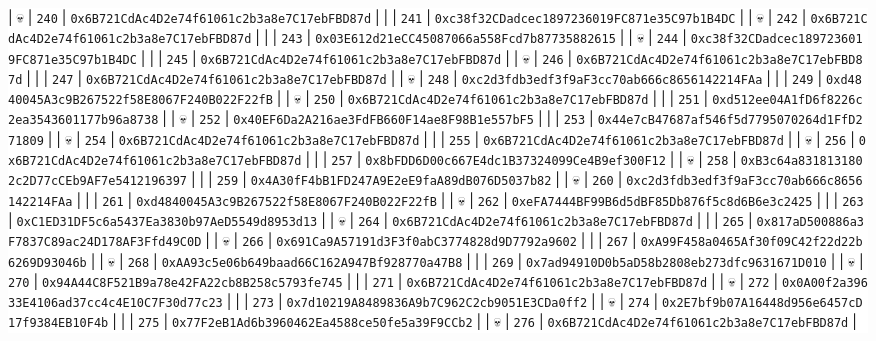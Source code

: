 | 💀 | `240` | `0x6B721CdAc4D2e74f61061c2b3a8e7C17ebFBD87d` |
|  | `241` | `0xc38f32CDadcec1897236019FC871e35C97b1B4DC` |
| 💀 | `242` | `0x6B721CdAc4D2e74f61061c2b3a8e7C17ebFBD87d` |
|  | `243` | `0x03E612d21eCC45087066a558Fcd7b87735882615` |
| 💀 | `244` | `0xc38f32CDadcec1897236019FC871e35C97b1B4DC` |
|  | `245` | `0x6B721CdAc4D2e74f61061c2b3a8e7C17ebFBD87d` |
| 💀 | `246` | `0x6B721CdAc4D2e74f61061c2b3a8e7C17ebFBD87d` |
|  | `247` | `0x6B721CdAc4D2e74f61061c2b3a8e7C17ebFBD87d` |
| 💀 | `248` | `0xc2d3fdb3edf3f9aF3cc70ab666c8656142214FAa` |
|  | `249` | `0xd4840045A3c9B267522f58E8067F240B022F22fB` |
| 💀 | `250` | `0x6B721CdAc4D2e74f61061c2b3a8e7C17ebFBD87d` |
|  | `251` | `0xd512ee04A1fD6f8226c2ea3543601177b96a8738` |
| 💀 | `252` | `0x40EF6Da2A216ae3FdFB660F14ae8F98B1e557bF5` |
|  | `253` | `0x44e7cB47687af546f5d7795070264d1FfD271809` |
| 💀 | `254` | `0x6B721CdAc4D2e74f61061c2b3a8e7C17ebFBD87d` |
|  | `255` | `0x6B721CdAc4D2e74f61061c2b3a8e7C17ebFBD87d` |
| 💀 | `256` | `0x6B721CdAc4D2e74f61061c2b3a8e7C17ebFBD87d` |
|  | `257` | `0x8bFDD6D00c667E4dc1B37324099Ce4B9ef300F12` |
| 💀 | `258` | `0xB3c64a8318131802c2D77cCEb9AF7e5412196397` |
|  | `259` | `0x4A30fF4bB1FD247A9E2eE9faA89dB076D5037b82` |
| 💀 | `260` | `0xc2d3fdb3edf3f9aF3cc70ab666c8656142214FAa` |
|  | `261` | `0xd4840045A3c9B267522f58E8067F240B022F22fB` |
| 💀 | `262` | `0xeFA7444BF99B6d5dBF85Db876f5c8d6B6e3c2425` |
|  | `263` | `0xC1ED31DF5c6a5437Ea3830b97AeD5549d8953d13` |
| 💀 | `264` | `0x6B721CdAc4D2e74f61061c2b3a8e7C17ebFBD87d` |
|  | `265` | `0x817aD500886a3F7837C89ac24D178AF3Ffd49C0D` |
| 💀 | `266` | `0x691Ca9A57191d3F3f0abC3774828d9D7792a9602` |
|  | `267` | `0xA99F458a0465Af30f09C42f22d22b6269D93046b` |
| 💀 | `268` | `0xAA93c5e06b649baad66C162A947Bf928770a47B8` |
|  | `269` | `0x7ad94910D0b5aD58b2808eb273dfc9631671D010` |
| 💀 | `270` | `0x94A44C8F521B9a78e42FA22cb8B258c5793fe745` |
|  | `271` | `0x6B721CdAc4D2e74f61061c2b3a8e7C17ebFBD87d` |
| 💀 | `272` | `0x0A00f2a39633E4106ad37cc4c4E10C7F30d77c23` |
|  | `273` | `0x7d10219A8489836A9b7C962C2cb9051E3CDa0ff2` |
| 💀 | `274` | `0x2E7bf9b07A16448d956e6457cD17f9384EB10F4b` |
|  | `275` | `0x77F2eB1Ad6b3960462Ea4588ce50fe5a39F9CCb2` |
| 💀 | `276` | `0x6B721CdAc4D2e74f61061c2b3a8e7C17ebFBD87d` |